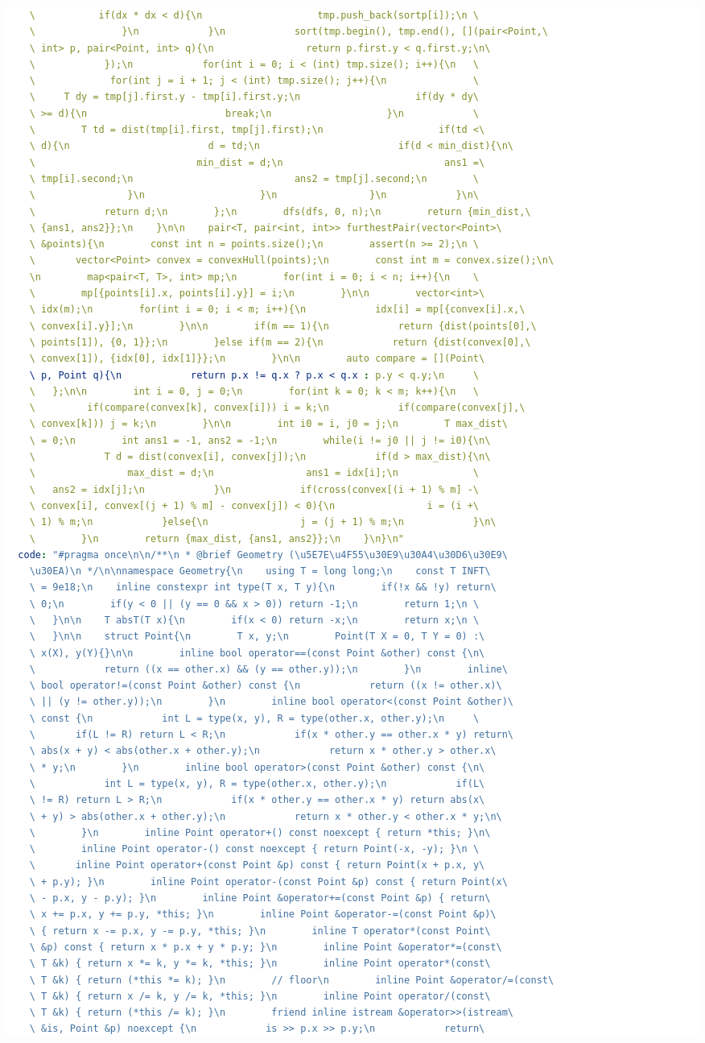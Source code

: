 ```yaml
    \           if(dx * dx < d){\n                    tmp.push_back(sortp[i]);\n \
    \               }\n            }\n            sort(tmp.begin(), tmp.end(), [](pair<Point,\
    \ int> p, pair<Point, int> q){\n                return p.first.y < q.first.y;\n\
    \            });\n            for(int i = 0; i < (int) tmp.size(); i++){\n   \
    \             for(int j = i + 1; j < (int) tmp.size(); j++){\n               \
    \     T dy = tmp[j].first.y - tmp[i].first.y;\n                    if(dy * dy\
    \ >= d){\n                        break;\n                    }\n            \
    \        T td = dist(tmp[i].first, tmp[j].first);\n                    if(td <\
    \ d){\n                        d = td;\n                        if(d < min_dist){\n\
    \                            min_dist = d;\n                            ans1 =\
    \ tmp[i].second;\n                            ans2 = tmp[j].second;\n        \
    \                }\n                    }\n                }\n            }\n\
    \            return d;\n        };\n        dfs(dfs, 0, n);\n        return {min_dist,\
    \ {ans1, ans2}};\n    }\n\n    pair<T, pair<int, int>> furthestPair(vector<Point>\
    \ &points){\n        const int n = points.size();\n        assert(n >= 2);\n \
    \       vector<Point> convex = convexHull(points);\n        const int m = convex.size();\n\
    \n        map<pair<T, T>, int> mp;\n        for(int i = 0; i < n; i++){\n    \
    \        mp[{points[i].x, points[i].y}] = i;\n        }\n\n        vector<int>\
    \ idx(m);\n        for(int i = 0; i < m; i++){\n            idx[i] = mp[{convex[i].x,\
    \ convex[i].y}];\n        }\n\n        if(m == 1){\n            return {dist(points[0],\
    \ points[1]), {0, 1}};\n        }else if(m == 2){\n            return {dist(convex[0],\
    \ convex[1]), {idx[0], idx[1]}};\n        }\n\n        auto compare = [](Point\
    \ p, Point q){\n            return p.x != q.x ? p.x < q.x : p.y < q.y;\n     \
    \   };\n\n        int i = 0, j = 0;\n        for(int k = 0; k < m; k++){\n   \
    \         if(compare(convex[k], convex[i])) i = k;\n            if(compare(convex[j],\
    \ convex[k])) j = k;\n        }\n\n        int i0 = i, j0 = j;\n        T max_dist\
    \ = 0;\n        int ans1 = -1, ans2 = -1;\n        while(i != j0 || j != i0){\n\
    \            T d = dist(convex[i], convex[j]);\n            if(d > max_dist){\n\
    \                max_dist = d;\n                ans1 = idx[i];\n             \
    \   ans2 = idx[j];\n            }\n            if(cross(convex[(i + 1) % m] -\
    \ convex[i], convex[(j + 1) % m] - convex[j]) < 0){\n                i = (i +\
    \ 1) % m;\n            }else{\n                j = (j + 1) % m;\n            }\n\
    \        }\n        return {max_dist, {ans1, ans2}};\n    }\n}\n"
  code: "#pragma once\n\n/**\n * @brief Geometry (\u5E7E\u4F55\u30E9\u30A4\u30D6\u30E9\
    \u30EA)\n */\n\nnamespace Geometry{\n    using T = long long;\n    const T INFT\
    \ = 9e18;\n    inline constexpr int type(T x, T y){\n        if(!x && !y) return\
    \ 0;\n        if(y < 0 || (y == 0 && x > 0)) return -1;\n        return 1;\n \
    \   }\n\n    T absT(T x){\n        if(x < 0) return -x;\n        return x;\n \
    \   }\n\n    struct Point{\n        T x, y;\n        Point(T X = 0, T Y = 0) :\
    \ x(X), y(Y){}\n\n        inline bool operator==(const Point &other) const {\n\
    \            return ((x == other.x) && (y == other.y));\n        }\n        inline\
    \ bool operator!=(const Point &other) const {\n            return ((x != other.x)\
    \ || (y != other.y));\n        }\n        inline bool operator<(const Point &other)\
    \ const {\n            int L = type(x, y), R = type(other.x, other.y);\n     \
    \       if(L != R) return L < R;\n            if(x * other.y == other.x * y) return\
    \ abs(x + y) < abs(other.x + other.y);\n            return x * other.y > other.x\
    \ * y;\n        }\n        inline bool operator>(const Point &other) const {\n\
    \            int L = type(x, y), R = type(other.x, other.y);\n            if(L\
    \ != R) return L > R;\n            if(x * other.y == other.x * y) return abs(x\
    \ + y) > abs(other.x + other.y);\n            return x * other.y < other.x * y;\n\
    \        }\n        inline Point operator+() const noexcept { return *this; }\n\
    \        inline Point operator-() const noexcept { return Point(-x, -y); }\n \
    \       inline Point operator+(const Point &p) const { return Point(x + p.x, y\
    \ + p.y); }\n        inline Point operator-(const Point &p) const { return Point(x\
    \ - p.x, y - p.y); }\n        inline Point &operator+=(const Point &p) { return\
    \ x += p.x, y += p.y, *this; }\n        inline Point &operator-=(const Point &p)\
    \ { return x -= p.x, y -= p.y, *this; }\n        inline T operator*(const Point\
    \ &p) const { return x * p.x + y * p.y; }\n        inline Point &operator*=(const\
    \ T &k) { return x *= k, y *= k, *this; }\n        inline Point operator*(const\
    \ T &k) { return (*this *= k); }\n        // floor\n        inline Point &operator/=(const\
    \ T &k) { return x /= k, y /= k, *this; }\n        inline Point operator/(const\
    \ T &k) { return (*this /= k); }\n        friend inline istream &operator>>(istream\
    \ &is, Point &p) noexcept {\n            is >> p.x >> p.y;\n            return\
```